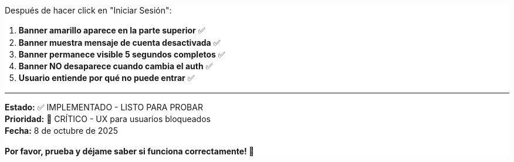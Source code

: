 Después de hacer click en "Iniciar Sesión":

1. **Banner amarillo aparece en la parte superior** ✅
2. **Banner muestra mensaje de cuenta desactivada** ✅
3. **Banner permanece visible 5 segundos completos** ✅
4. **Banner NO desaparece cuando cambia el auth** ✅
5. **Usuario entiende por qué no puede entrar** ✅

---

**Estado:** ✅ IMPLEMENTADO - LISTO PARA PROBAR  
**Prioridad:** 🔴 CRÍTICO - UX para usuarios bloqueados  
**Fecha:** 8 de octubre de 2025

**Por favor, prueba y déjame saber si funciona correctamente! 🚀**

